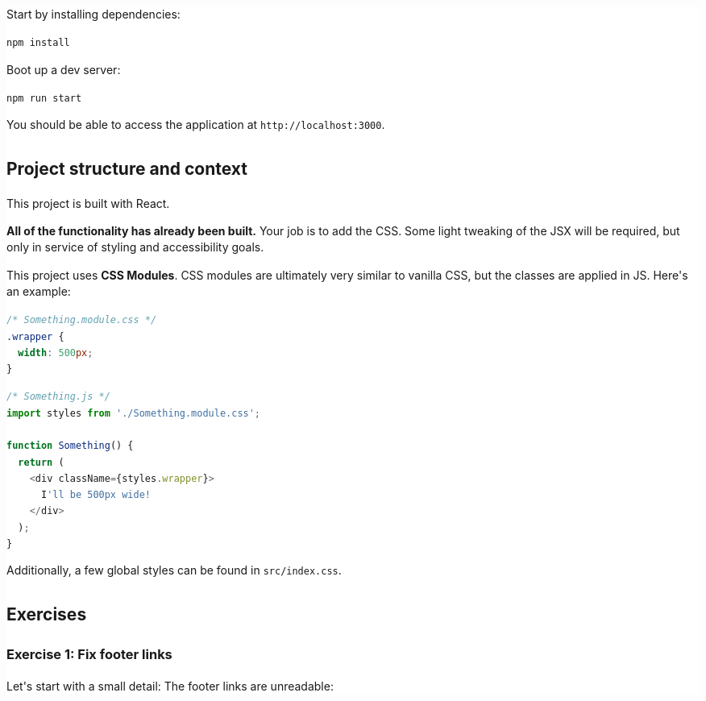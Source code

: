 Start by installing dependencies:

```
npm install
```

Boot up a dev server:

```
npm run start
```

You should be able to access the application at `http://localhost:3000`.

## Project structure and context

This project is built with React.

**All of the functionality has already been built.** Your job is to add the CSS. Some light tweaking of the JSX will be required, but only in service of styling and accessibility goals.

This project uses **CSS Modules**. CSS modules are ultimately very similar to vanilla CSS, but the classes are applied in JS. Here's an example:

```css
/* Something.module.css */
.wrapper {
  width: 500px;
}
```

```js
/* Something.js */
import styles from './Something.module.css';

function Something() {
  return (
    <div className={styles.wrapper}>
      I'll be 500px wide!
    </div>
  );
}
```

Additionally, a few global styles can be found in `src/index.css`.

## Exercises

### Exercise 1: Fix footer links

Let's start with a small detail: The footer links are unreadable:
